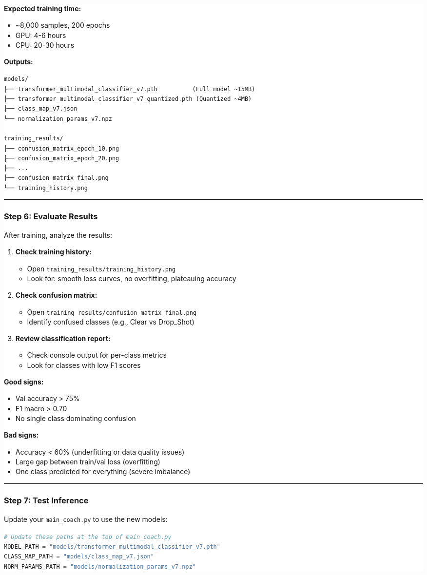 **Expected training time:**
- ~8,000 samples, 200 epochs
- GPU: 4-6 hours
- CPU: 20-30 hours

**Outputs:**
```
models/
├── transformer_multimodal_classifier_v7.pth          (Full model ~15MB)
├── transformer_multimodal_classifier_v7_quantized.pth (Quantized ~4MB)
├── class_map_v7.json
└── normalization_params_v7.npz

training_results/
├── confusion_matrix_epoch_10.png
├── confusion_matrix_epoch_20.png
├── ...
├── confusion_matrix_final.png
└── training_history.png
```

---

### Step 6: Evaluate Results

After training, analyze the results:

1. **Check training history:**
   - Open `training_results/training_history.png`
   - Look for: smooth loss curves, no overfitting, plateauing accuracy

2. **Check confusion matrix:**
   - Open `training_results/confusion_matrix_final.png`
   - Identify confused classes (e.g., Clear vs Drop_Shot)

3. **Review classification report:**
   - Check console output for per-class metrics
   - Look for classes with low F1 scores

**Good signs:**
- Val accuracy > 75%
- F1 macro > 0.70
- No single class dominating confusion

**Bad signs:**
- Accuracy < 60% (underfitting or data quality issues)
- Large gap between train/val loss (overfitting)
- One class predicted for everything (severe imbalance)

---

### Step 7: Test Inference

Update your `main_coach.py` to use the new models:

```python
# Update these paths at the top of main_coach.py
MODEL_PATH = "models/transformer_multimodal_classifier_v7.pth"
CLASS_MAP_PATH = "models/class_map_v7.json"
NORM_PARAMS_PATH = "models/normalization_params_v7.npz"
```
